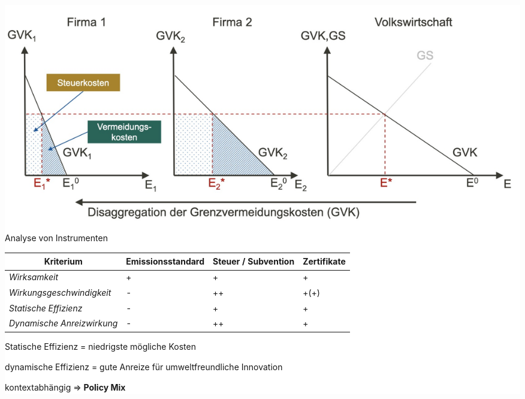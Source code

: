 ![img](../images/2024-07-10_14-09-15.jpg)

Analyse von Instrumenten

| Kriterium                  | Emissionsstandard | Steuer / Subvention | Zertifikate |
| -------------------------- | ----------------- | ------------------- | ----------- |
| *Wirksamkeit*              | +                 | +                   | +           |
| *Wirkungsgeschwindigkeit*  | -                 | ++                  | +(+)        |
| *Statische Effizienz*      | -                 | +                   | +           |
| *Dynamische Anreizwirkung* | -                 | ++                  | +           |

Statische Effizienz = niedrigste mögliche Kosten

dynamische Effizienz = gute Anreize für umweltfreundliche Innovation

kontextabhängig => **Policy Mix**

